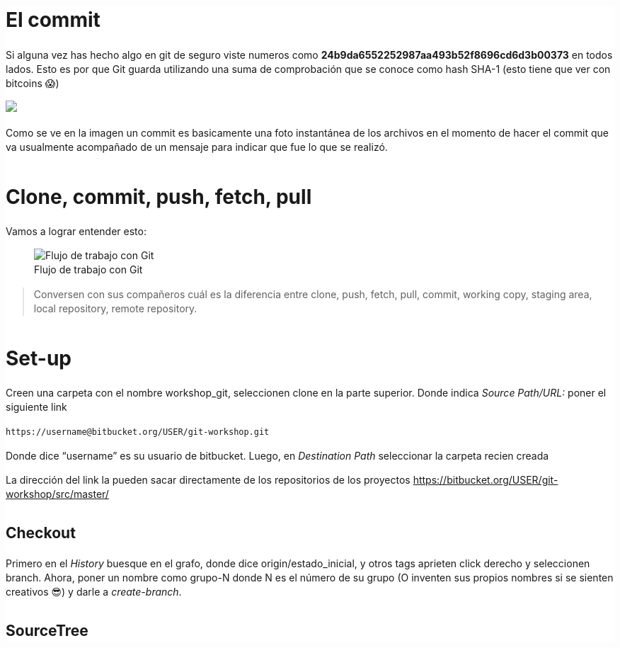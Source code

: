 # El commit

Si alguna vez has hecho algo en git de seguro viste numeros como
**24b9da6552252987aa493b52f8696cd6d3b00373** en todos lados. Esto es por
que Git guarda utilizando una suma de comprobación que se conoce como
hash SHA-1 (esto tiene que ver con bitcoins 😱)

![](pictures/commit_flujo.png)

Como se ve en la imagen un commit es basicamente una foto instantánea de
los archivos en el momento de hacer el commit que va usualmente
acompañado de un mensaje para indicar que fue lo que se realizó.

# Clone, commit, push, fetch, pull

Vamos a lograr entender esto:

<figure>
<img src="pictures/basic-remote-workflow.png"
alt="Flujo de trabajo con Git" />
<figcaption aria-hidden="true">Flujo de trabajo con Git</figcaption>
</figure>

> Conversen con sus compañeros cuál es la diferencia entre clone, push,
> fetch, pull, commit, working copy, staging area, local repository,
> remote repository.

# Set-up

Creen una carpeta con el nombre workshop\_git, seleccionen clone en la
parte superior. Donde indica *Source Path/URL:* poner el siguiente link

`https://username@bitbucket.org/USER/git-workshop.git`

Donde dice “username” es su usuario de bitbucket. Luego, en *Destination
Path* seleccionar la carpeta recien creada

La dirección del link la pueden sacar directamente de los repositorios
de los proyectos <https://bitbucket.org/USER/git-workshop/src/master/>

## Checkout

Primero en el *History* buesque en el grafo, donde dice
origin/estado\_inicial, y otros tags aprieten click derecho y
seleccionen branch. Ahora, poner un nombre como grupo-N donde N es el
número de su grupo (O inventen sus propios nombres si se sienten
creativos 😎) y darle a *create-branch*.

## SourceTree

